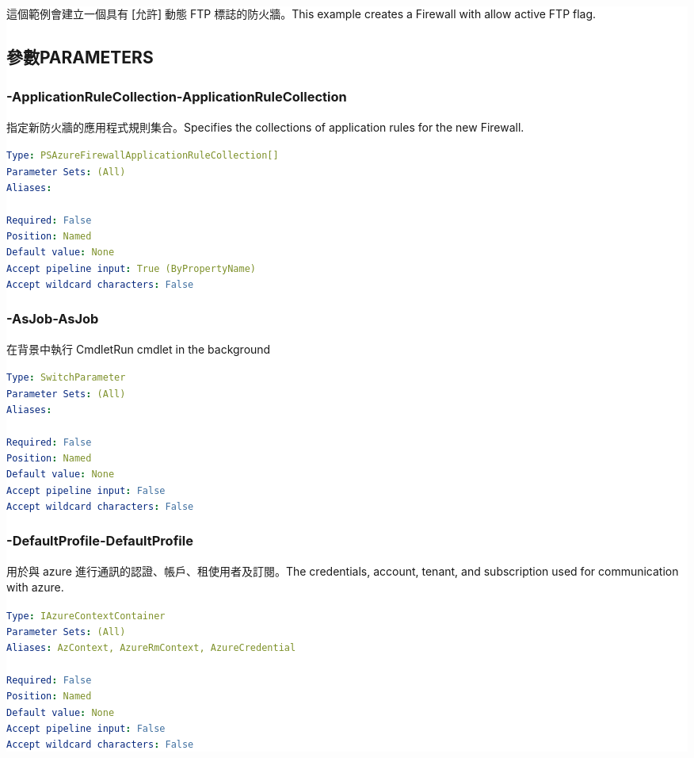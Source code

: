 <span data-ttu-id="f4d20-158">這個範例會建立一個具有 [允許] 動態 FTP 標誌的防火牆。</span><span class="sxs-lookup"><span data-stu-id="f4d20-158">This example creates a Firewall with allow active FTP flag.</span></span>

## <span data-ttu-id="f4d20-159">參數</span><span class="sxs-lookup"><span data-stu-id="f4d20-159">PARAMETERS</span></span>

### <span data-ttu-id="f4d20-160">-ApplicationRuleCollection</span><span class="sxs-lookup"><span data-stu-id="f4d20-160">-ApplicationRuleCollection</span></span>
<span data-ttu-id="f4d20-161">指定新防火牆的應用程式規則集合。</span><span class="sxs-lookup"><span data-stu-id="f4d20-161">Specifies the collections of application rules for the new Firewall.</span></span>

```yaml
Type: PSAzureFirewallApplicationRuleCollection[]
Parameter Sets: (All)
Aliases:

Required: False
Position: Named
Default value: None
Accept pipeline input: True (ByPropertyName)
Accept wildcard characters: False
```

### <span data-ttu-id="f4d20-162">-AsJob</span><span class="sxs-lookup"><span data-stu-id="f4d20-162">-AsJob</span></span>
<span data-ttu-id="f4d20-163">在背景中執行 Cmdlet</span><span class="sxs-lookup"><span data-stu-id="f4d20-163">Run cmdlet in the background</span></span>

```yaml
Type: SwitchParameter
Parameter Sets: (All)
Aliases:

Required: False
Position: Named
Default value: None
Accept pipeline input: False
Accept wildcard characters: False
```

### <span data-ttu-id="f4d20-164">-DefaultProfile</span><span class="sxs-lookup"><span data-stu-id="f4d20-164">-DefaultProfile</span></span>
<span data-ttu-id="f4d20-165">用於與 azure 進行通訊的認證、帳戶、租使用者及訂閱。</span><span class="sxs-lookup"><span data-stu-id="f4d20-165">The credentials, account, tenant, and subscription used for communication with azure.</span></span>

```yaml
Type: IAzureContextContainer
Parameter Sets: (All)
Aliases: AzContext, AzureRmContext, AzureCredential

Required: False
Position: Named
Default value: None
Accept pipeline input: False
Accept wildcard characters: False
```

